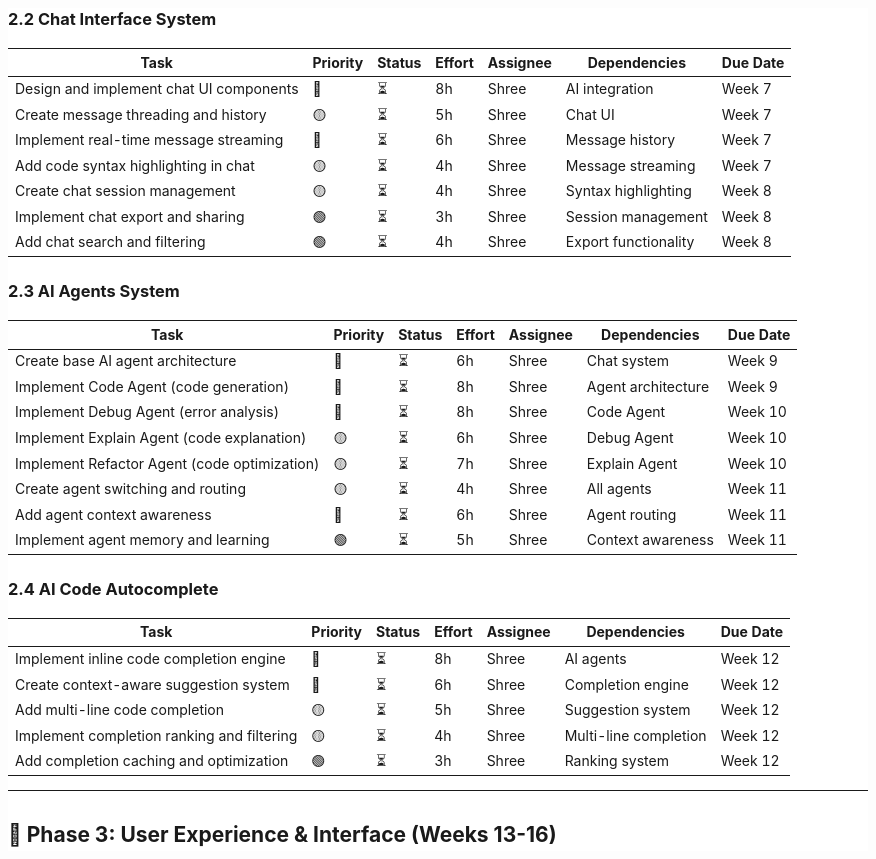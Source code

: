 ### 2.2 Chat Interface System

| Task                                    | Priority | Status | Effort | Assignee | Dependencies         | Due Date |
| --------------------------------------- | -------- | ------ | ------ | -------- | -------------------- | -------- |
| Design and implement chat UI components | 🔴       | ⏳     | 8h     | Shree    | AI integration       | Week 7   |
| Create message threading and history    | 🟡       | ⏳     | 5h     | Shree    | Chat UI              | Week 7   |
| Implement real-time message streaming   | 🔴       | ⏳     | 6h     | Shree    | Message history      | Week 7   |
| Add code syntax highlighting in chat    | 🟡       | ⏳     | 4h     | Shree    | Message streaming    | Week 7   |
| Create chat session management          | 🟡       | ⏳     | 4h     | Shree    | Syntax highlighting  | Week 8   |
| Implement chat export and sharing       | 🟢       | ⏳     | 3h     | Shree    | Session management   | Week 8   |
| Add chat search and filtering           | 🟢       | ⏳     | 4h     | Shree    | Export functionality | Week 8   |

### 2.3 AI Agents System

| Task                                         | Priority | Status | Effort | Assignee | Dependencies       | Due Date |
| -------------------------------------------- | -------- | ------ | ------ | -------- | ------------------ | -------- |
| Create base AI agent architecture            | 🔴       | ⏳     | 6h     | Shree    | Chat system        | Week 9   |
| Implement Code Agent (code generation)       | 🔴       | ⏳     | 8h     | Shree    | Agent architecture | Week 9   |
| Implement Debug Agent (error analysis)       | 🔴       | ⏳     | 8h     | Shree    | Code Agent         | Week 10  |
| Implement Explain Agent (code explanation)   | 🟡       | ⏳     | 6h     | Shree    | Debug Agent        | Week 10  |
| Implement Refactor Agent (code optimization) | 🟡       | ⏳     | 7h     | Shree    | Explain Agent      | Week 10  |
| Create agent switching and routing           | 🟡       | ⏳     | 4h     | Shree    | All agents         | Week 11  |
| Add agent context awareness                  | 🔴       | ⏳     | 6h     | Shree    | Agent routing      | Week 11  |
| Implement agent memory and learning          | 🟢       | ⏳     | 5h     | Shree    | Context awareness  | Week 11  |

### 2.4 AI Code Autocomplete

| Task                                       | Priority | Status | Effort | Assignee | Dependencies          | Due Date |
| ------------------------------------------ | -------- | ------ | ------ | -------- | --------------------- | -------- |
| Implement inline code completion engine    | 🔴       | ⏳     | 8h     | Shree    | AI agents             | Week 12  |
| Create context-aware suggestion system     | 🔴       | ⏳     | 6h     | Shree    | Completion engine     | Week 12  |
| Add multi-line code completion             | 🟡       | ⏳     | 5h     | Shree    | Suggestion system     | Week 12  |
| Implement completion ranking and filtering | 🟡       | ⏳     | 4h     | Shree    | Multi-line completion | Week 12  |
| Add completion caching and optimization    | 🟢       | ⏳     | 3h     | Shree    | Ranking system        | Week 12  |

---

## 🎨 Phase 3: User Experience & Interface (Weeks 13-16)
